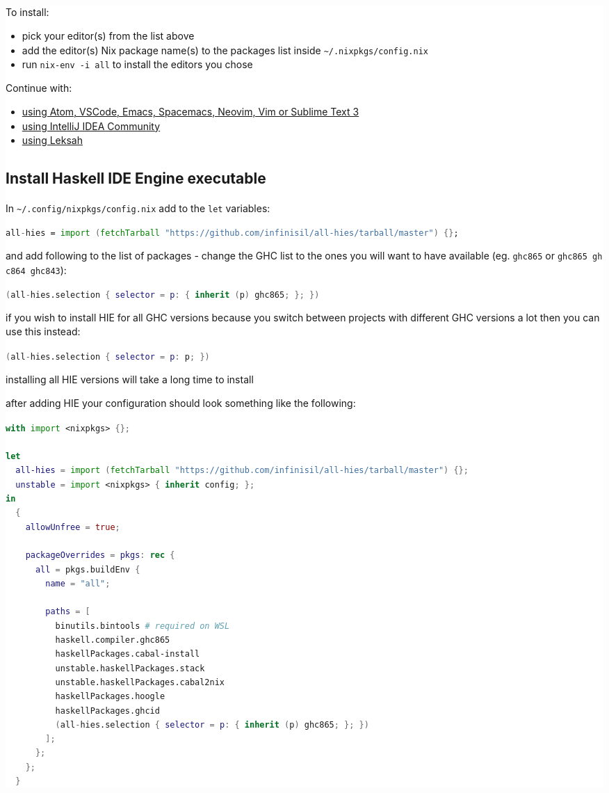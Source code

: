 To install:

* pick your editor(s) from the list above
* add the editor(s) Nix package name(s) to the packages list inside `~/.nixpkgs/config.nix`
* run `nix-env -i all` to install the editors you chose

Continue with:

* [using Atom, VSCode, Emacs, Spacemacs, Neovim, Vim or Sublime Text 3](#Install-Haskell-IDE-Engine-executable)
* [using IntelliJ IDEA Community](#IntelliJ-IDEA-Community-%28setup-difficulty-easy%29)
* [using Leksah](#Leksah-%28setup-difficulty-hard%29)

## Install Haskell IDE Engine executable

In `~/.config/nixpkgs/config.nix` add to the `let` variables:

 ```nix
all-hies = import (fetchTarball "https://github.com/infinisil/all-hies/tarball/master") {};
```

and add following to the list of packages - change the GHC list to the ones you will want to have available (eg. `ghc865` or `ghc865 ghc864 ghc843`):

 ```nix
(all-hies.selection { selector = p: { inherit (p) ghc865; }; })
```

if you wish to install HIE for all GHC versions because you switch between projects with different GHC versions a lot then you can use this instead:

```nix
(all-hies.selection { selector = p: p; })
```

installing all HIE versions will take a long time to install

after adding HIE your configuration should look something like the following:

```nix
with import <nixpkgs> {};

let
  all-hies = import (fetchTarball "https://github.com/infinisil/all-hies/tarball/master") {};
  unstable = import <nixpkgs> { inherit config; };
in
  {
    allowUnfree = true;

    packageOverrides = pkgs: rec {
      all = pkgs.buildEnv {
        name = "all";

        paths = [
          binutils.bintools # required on WSL
          haskell.compiler.ghc865
          haskellPackages.cabal-install
          unstable.haskellPackages.stack
          unstable.haskellPackages.cabal2nix
          haskellPackages.hoogle
          haskellPackages.ghcid
          (all-hies.selection { selector = p: { inherit (p) ghc865; }; })
        ];
      };
    };
  }
```
